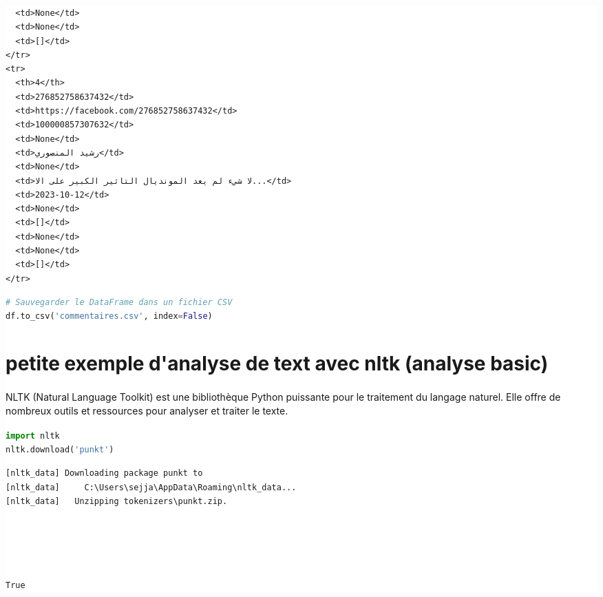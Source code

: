       <td>None</td>
      <td>None</td>
      <td>[]</td>
    </tr>
    <tr>
      <th>4</th>
      <td>276852758637432</td>
      <td>https://facebook.com/276852758637432</td>
      <td>100000857307632</td>
      <td>None</td>
      <td>رشيد المنصوري</td>
      <td>None</td>
      <td>لا شيء لم يعد المونديال التاثير الكبير على الا...</td>
      <td>2023-10-12</td>
      <td>None</td>
      <td>[]</td>
      <td>None</td>
      <td>None</td>
      <td>[]</td>
    </tr>
  </tbody>
</table>
</div>




```python
# Sauvegarder le DataFrame dans un fichier CSV
df.to_csv('commentaires.csv', index=False)

```

# petite exemple d'analyse de text avec nltk (analyse basic)
NLTK (Natural Language Toolkit) est une bibliothèque Python puissante pour le traitement du langage naturel. Elle offre de nombreux outils et ressources pour analyser et traiter le texte.




```python
import nltk
nltk.download('punkt')
```

    [nltk_data] Downloading package punkt to
    [nltk_data]     C:\Users\sejja\AppData\Roaming\nltk_data...
    [nltk_data]   Unzipping tokenizers\punkt.zip.
    




    True


